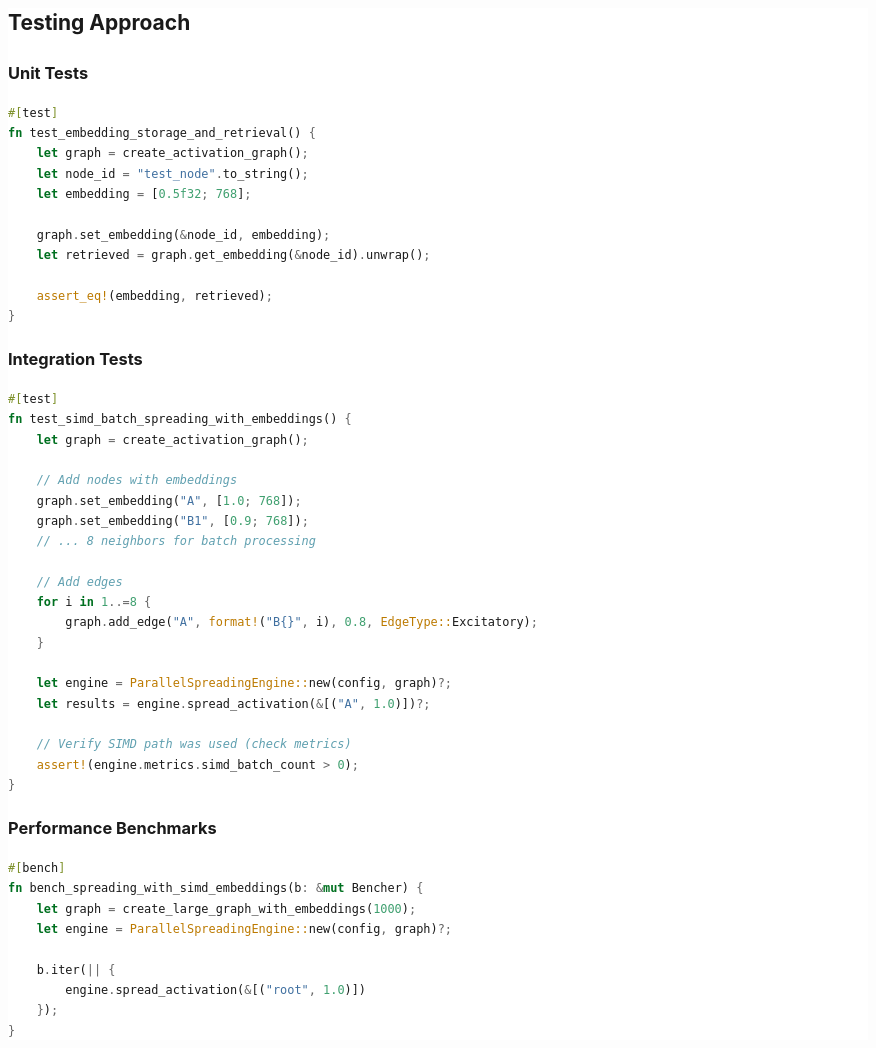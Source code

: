 ## Testing Approach

### Unit Tests
```rust
#[test]
fn test_embedding_storage_and_retrieval() {
    let graph = create_activation_graph();
    let node_id = "test_node".to_string();
    let embedding = [0.5f32; 768];

    graph.set_embedding(&node_id, embedding);
    let retrieved = graph.get_embedding(&node_id).unwrap();

    assert_eq!(embedding, retrieved);
}
```

### Integration Tests
```rust
#[test]
fn test_simd_batch_spreading_with_embeddings() {
    let graph = create_activation_graph();

    // Add nodes with embeddings
    graph.set_embedding("A", [1.0; 768]);
    graph.set_embedding("B1", [0.9; 768]);
    // ... 8 neighbors for batch processing

    // Add edges
    for i in 1..=8 {
        graph.add_edge("A", format!("B{}", i), 0.8, EdgeType::Excitatory);
    }

    let engine = ParallelSpreadingEngine::new(config, graph)?;
    let results = engine.spread_activation(&[("A", 1.0)])?;

    // Verify SIMD path was used (check metrics)
    assert!(engine.metrics.simd_batch_count > 0);
}
```

### Performance Benchmarks
```rust
#[bench]
fn bench_spreading_with_simd_embeddings(b: &mut Bencher) {
    let graph = create_large_graph_with_embeddings(1000);
    let engine = ParallelSpreadingEngine::new(config, graph)?;

    b.iter(|| {
        engine.spread_activation(&[("root", 1.0)])
    });
}
```
